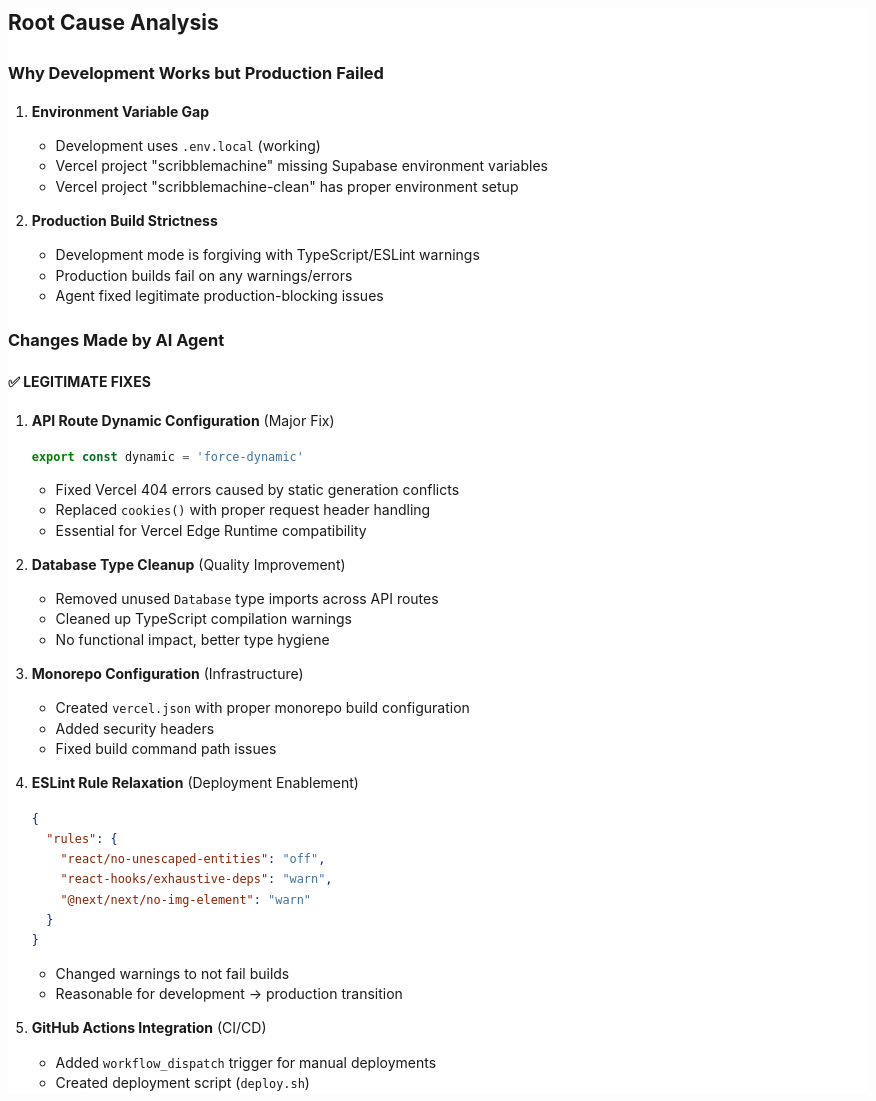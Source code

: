 
## Root Cause Analysis

### Why Development Works but Production Failed

1. **Environment Variable Gap**
   - Development uses `.env.local` (working)
   - Vercel project "scribblemachine" missing Supabase environment variables
   - Vercel project "scribblemachine-clean" has proper environment setup

2. **Production Build Strictness**
   - Development mode is forgiving with TypeScript/ESLint warnings
   - Production builds fail on any warnings/errors
   - Agent fixed legitimate production-blocking issues

### Changes Made by AI Agent

#### ✅ **LEGITIMATE FIXES**

1. **API Route Dynamic Configuration** (Major Fix)
   ```typescript
   export const dynamic = 'force-dynamic'
   ```
   - Fixed Vercel 404 errors caused by static generation conflicts
   - Replaced `cookies()` with proper request header handling
   - Essential for Vercel Edge Runtime compatibility

2. **Database Type Cleanup** (Quality Improvement)
   - Removed unused `Database` type imports across API routes
   - Cleaned up TypeScript compilation warnings
   - No functional impact, better type hygiene

3. **Monorepo Configuration** (Infrastructure)
   - Created `vercel.json` with proper monorepo build configuration
   - Added security headers
   - Fixed build command path issues

4. **ESLint Rule Relaxation** (Deployment Enablement)
   ```json
   {
     "rules": {
       "react/no-unescaped-entities": "off",
       "react-hooks/exhaustive-deps": "warn",
       "@next/next/no-img-element": "warn"
     }
   }
   ```
   - Changed warnings to not fail builds
   - Reasonable for development → production transition

5. **GitHub Actions Integration** (CI/CD)
   - Added `workflow_dispatch` trigger for manual deployments
   - Created deployment script (`deploy.sh`)
